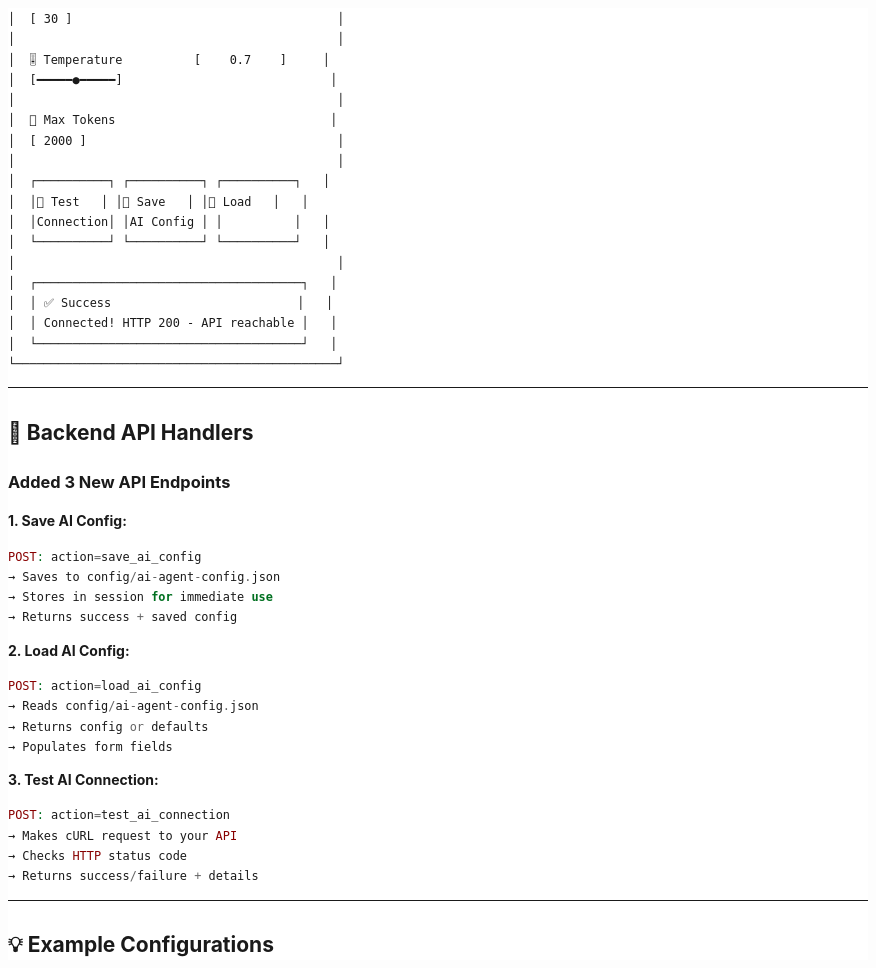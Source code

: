 ```
│  [ 30 ]                                     │
│                                             │
│  🎚️ Temperature          [    0.7    ]     │
│  [━━━━━●━━━━━]                             │
│                                             │
│  📝 Max Tokens                              │
│  [ 2000 ]                                   │
│                                             │
│  ┌──────────┐ ┌──────────┐ ┌──────────┐   │
│  │🔌 Test   │ │💾 Save   │ │🔄 Load   │   │
│  │Connection│ │AI Config │ │          │   │
│  └──────────┘ └──────────┘ └──────────┘   │
│                                             │
│  ┌─────────────────────────────────────┐   │
│  │ ✅ Success                          │   │
│  │ Connected! HTTP 200 - API reachable │   │
│  └─────────────────────────────────────┘   │
└─────────────────────────────────────────────┘
```

---

## 🔧 Backend API Handlers

### Added 3 New API Endpoints

**1. Save AI Config:**
```php
POST: action=save_ai_config
→ Saves to config/ai-agent-config.json
→ Stores in session for immediate use
→ Returns success + saved config
```

**2. Load AI Config:**
```php
POST: action=load_ai_config
→ Reads config/ai-agent-config.json
→ Returns config or defaults
→ Populates form fields
```

**3. Test AI Connection:**
```php
POST: action=test_ai_connection
→ Makes cURL request to your API
→ Checks HTTP status code
→ Returns success/failure + details
```

---

## 💡 Example Configurations
